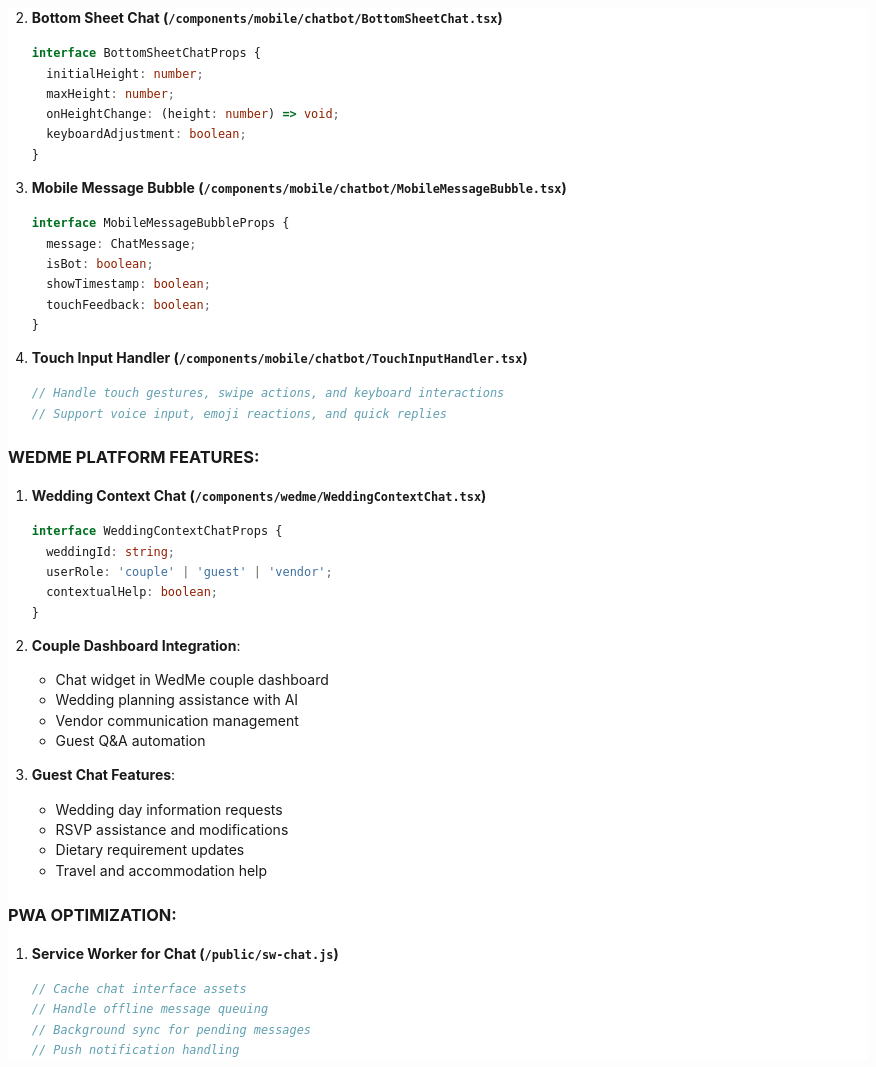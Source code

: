 2. **Bottom Sheet Chat (`/components/mobile/chatbot/BottomSheetChat.tsx`)**
   ```typescript
   interface BottomSheetChatProps {
     initialHeight: number;
     maxHeight: number;
     onHeightChange: (height: number) => void;
     keyboardAdjustment: boolean;
   }
   ```

3. **Mobile Message Bubble (`/components/mobile/chatbot/MobileMessageBubble.tsx`)**
   ```typescript
   interface MobileMessageBubbleProps {
     message: ChatMessage;
     isBot: boolean;
     showTimestamp: boolean;
     touchFeedback: boolean;
   }
   ```

4. **Touch Input Handler (`/components/mobile/chatbot/TouchInputHandler.tsx`)**
   ```typescript
   // Handle touch gestures, swipe actions, and keyboard interactions
   // Support voice input, emoji reactions, and quick replies
   ```

### WEDME PLATFORM FEATURES:

1. **Wedding Context Chat (`/components/wedme/WeddingContextChat.tsx`)**
   ```typescript
   interface WeddingContextChatProps {
     weddingId: string;
     userRole: 'couple' | 'guest' | 'vendor';
     contextualHelp: boolean;
   }
   ```

2. **Couple Dashboard Integration**:
   - Chat widget in WedMe couple dashboard
   - Wedding planning assistance with AI
   - Vendor communication management
   - Guest Q&A automation

3. **Guest Chat Features**:
   - Wedding day information requests
   - RSVP assistance and modifications
   - Dietary requirement updates
   - Travel and accommodation help

### PWA OPTIMIZATION:

1. **Service Worker for Chat (`/public/sw-chat.js`)**
   ```javascript
   // Cache chat interface assets
   // Handle offline message queuing
   // Background sync for pending messages
   // Push notification handling
   ```
